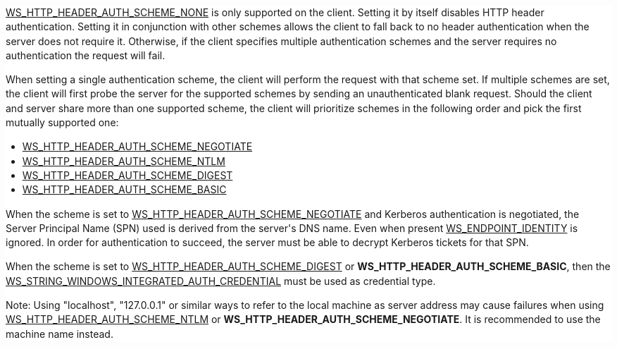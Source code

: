 

<a href="https://docs.microsoft.com/windows/desktop/api/webservices/ne-webservices-__unnamed_enum_6">WS_HTTP_HEADER_AUTH_SCHEME_NONE</a> is only supported on the client. Setting it by itself disables HTTP header authentication.
                    Setting it in conjunction with other schemes allows the client to fall back to no header authentication when the server does not require it.
                    Otherwise, if the client specifies multiple authentication schemes and the server requires no authentication the request will fail.
                

When setting a single authentication scheme, the client will perform the request with that scheme set. If multiple schemes are set,
                    the client will first probe the server for the supported schemes by sending an unauthenticated blank request. Should the client 
                    and server share more than one supported scheme, the client will prioritize schemes in the following order and pick the first mutually 
                    supported one:
                    <ul>
<li>
<a href="https://docs.microsoft.com/windows/desktop/api/webservices/ne-webservices-__unnamed_enum_6">WS_HTTP_HEADER_AUTH_SCHEME_NEGOTIATE</a>
</li>
<li>
<a href="https://docs.microsoft.com/windows/desktop/api/webservices/ne-webservices-__unnamed_enum_6">WS_HTTP_HEADER_AUTH_SCHEME_NTLM</a>
</li>
<li>
<a href="https://docs.microsoft.com/windows/desktop/api/webservices/ne-webservices-__unnamed_enum_6">WS_HTTP_HEADER_AUTH_SCHEME_DIGEST</a>
</li>
<li>
<a href="https://docs.microsoft.com/windows/desktop/api/webservices/ne-webservices-__unnamed_enum_6">WS_HTTP_HEADER_AUTH_SCHEME_BASIC</a>
</li>
</ul>


When the scheme is set to <a href="https://docs.microsoft.com/windows/desktop/api/webservices/ne-webservices-__unnamed_enum_6">WS_HTTP_HEADER_AUTH_SCHEME_NEGOTIATE</a> and Kerberos authentication is negotiated, the Server Principal Name (SPN) 
                    used is derived from the server's DNS name. Even when present <a href="https://docs.microsoft.com/windows/desktop/api/webservices/ns-webservices-_ws_endpoint_identity">WS_ENDPOINT_IDENTITY</a> is ignored. In order for authentication
                    to succeed, the server must be able to decrypt Kerberos tickets for that SPN.
                

When the scheme is set to <a href="https://docs.microsoft.com/windows/desktop/api/webservices/ne-webservices-__unnamed_enum_6">WS_HTTP_HEADER_AUTH_SCHEME_DIGEST</a> or <b>WS_HTTP_HEADER_AUTH_SCHEME_BASIC</b>, then the <a href="https://docs.microsoft.com/windows/desktop/api/webservices/ns-webservices-_ws_string_windows_integrated_auth_credential">WS_STRING_WINDOWS_INTEGRATED_AUTH_CREDENTIAL</a> must be used as credential type.

Note: Using "localhost", "127.0.0.1" or similar ways to refer to the local machine as server address may cause failures when using 
                    <a href="https://docs.microsoft.com/windows/desktop/api/webservices/ne-webservices-__unnamed_enum_6">WS_HTTP_HEADER_AUTH_SCHEME_NTLM</a> or <b>WS_HTTP_HEADER_AUTH_SCHEME_NEGOTIATE</b>. It is recommended to use the machine name instead.
                